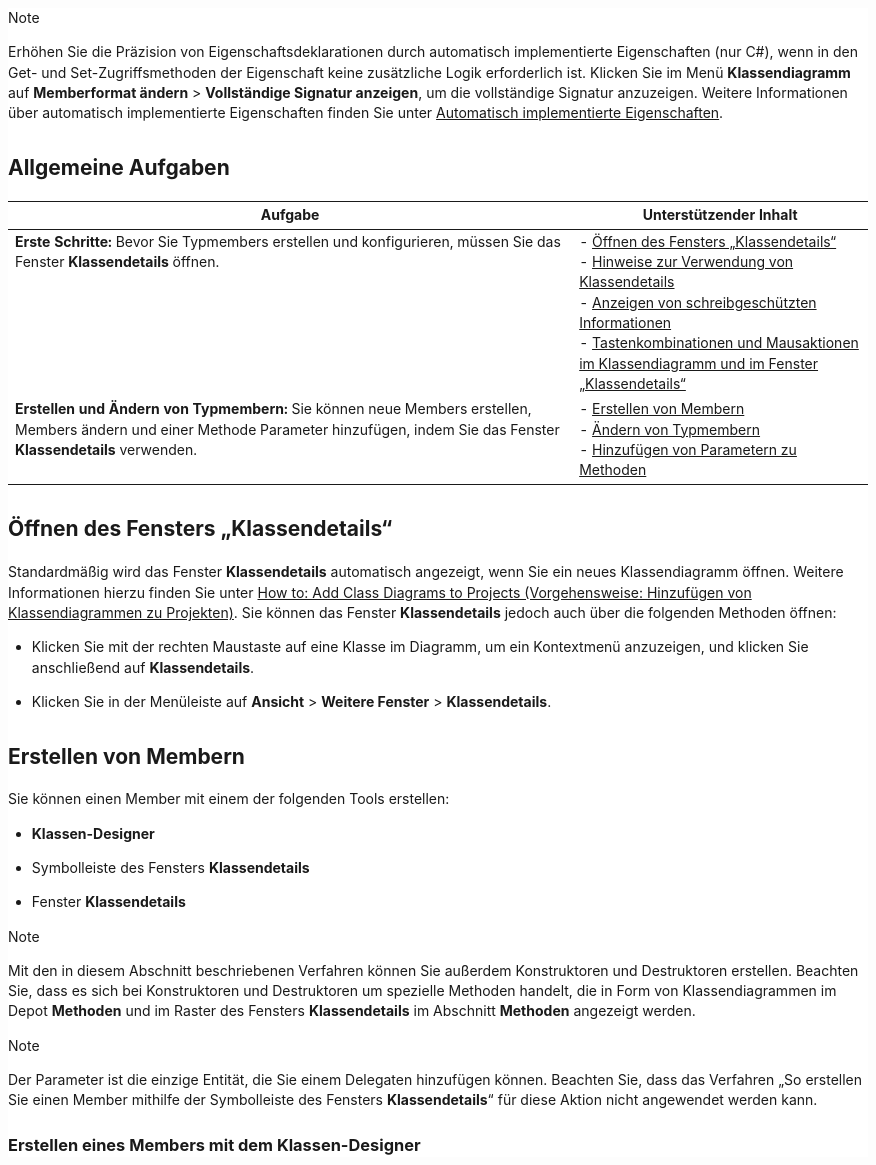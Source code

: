 
> [!NOTE]
> Erhöhen Sie die Präzision von Eigenschaftsdeklarationen durch automatisch implementierte Eigenschaften (nur C#), wenn in den Get- und Set-Zugriffsmethoden der Eigenschaft keine zusätzliche Logik erforderlich ist. Klicken Sie im Menü **Klassendiagramm** auf **Memberformat ändern** > **Vollständige Signatur anzeigen**, um die vollständige Signatur anzuzeigen. Weitere Informationen über automatisch implementierte Eigenschaften finden Sie unter [Automatisch implementierte Eigenschaften](/dotnet/csharp/programming-guide/classes-and-structs/auto-implemented-properties).

## <a name="common-tasks"></a>Allgemeine Aufgaben

|Aufgabe|Unterstützender Inhalt|
|----------|------------------------|
|**Erste Schritte:** Bevor Sie Typmembers erstellen und konfigurieren, müssen Sie das Fenster **Klassendetails** öffnen.|- [Öffnen des Fensters „Klassendetails“](creating-and-configuring-type-members.md#open-the-class-details-window)<br />- [Hinweise zur Verwendung von Klassendetails](creating-and-configuring-type-members.md#class-details-usage-notes)<br />- [Anzeigen von schreibgeschützten Informationen](creating-and-configuring-type-members.md#display-of-read-only-information)<br />- [Tastenkombinationen und Mausaktionen im Klassendiagramm und im Fenster „Klassendetails“](keyboard-and-mouse-shortcuts-in-the-class-diagram-and-class-details-window.md)|
|**Erstellen und Ändern von Typmembern:** Sie können neue Members erstellen, Members ändern und einer Methode Parameter hinzufügen, indem Sie das Fenster **Klassendetails** verwenden.|- [Erstellen von Membern](creating-and-configuring-type-members.md#create-members)<br />- [Ändern von Typmembern](creating-and-configuring-type-members.md#modify-type-members)<br />- [Hinzufügen von Parametern zu Methoden](creating-and-configuring-type-members.md#add-parameters-to-methods)|

## <a name="open-the-class-details-window"></a>Öffnen des Fensters „Klassendetails“

Standardmäßig wird das Fenster **Klassendetails** automatisch angezeigt, wenn Sie ein neues Klassendiagramm öffnen. Weitere Informationen hierzu finden Sie unter [How to: Add Class Diagrams to Projects (Vorgehensweise: Hinzufügen von Klassendiagrammen zu Projekten)](how-to-add-class-diagrams-to-projects.md). Sie können das Fenster **Klassendetails** jedoch auch über die folgenden Methoden öffnen:

- Klicken Sie mit der rechten Maustaste auf eine Klasse im Diagramm, um ein Kontextmenü anzuzeigen, und klicken Sie anschließend auf **Klassendetails**.

- Klicken Sie in der Menüleiste auf **Ansicht** > **Weitere Fenster** > **Klassendetails**.

## <a name="create-members"></a>Erstellen von Membern

Sie können einen Member mit einem der folgenden Tools erstellen:

- **Klassen-Designer**

- Symbolleiste des Fensters **Klassendetails**

- Fenster **Klassendetails**

> [!NOTE]
> Mit den in diesem Abschnitt beschriebenen Verfahren können Sie außerdem Konstruktoren und Destruktoren erstellen. Beachten Sie, dass es sich bei Konstruktoren und Destruktoren um spezielle Methoden handelt, die in Form von Klassendiagrammen im Depot **Methoden** und im Raster des Fensters **Klassendetails** im Abschnitt **Methoden** angezeigt werden.

> [!NOTE]
> Der Parameter ist die einzige Entität, die Sie einem Delegaten hinzufügen können. Beachten Sie, dass das Verfahren „So erstellen Sie einen Member mithilfe der Symbolleiste des Fensters **Klassendetails**“ für diese Aktion nicht angewendet werden kann.

### <a name="create-a-member-using-class-designer"></a>Erstellen eines Members mit dem Klassen-Designer

